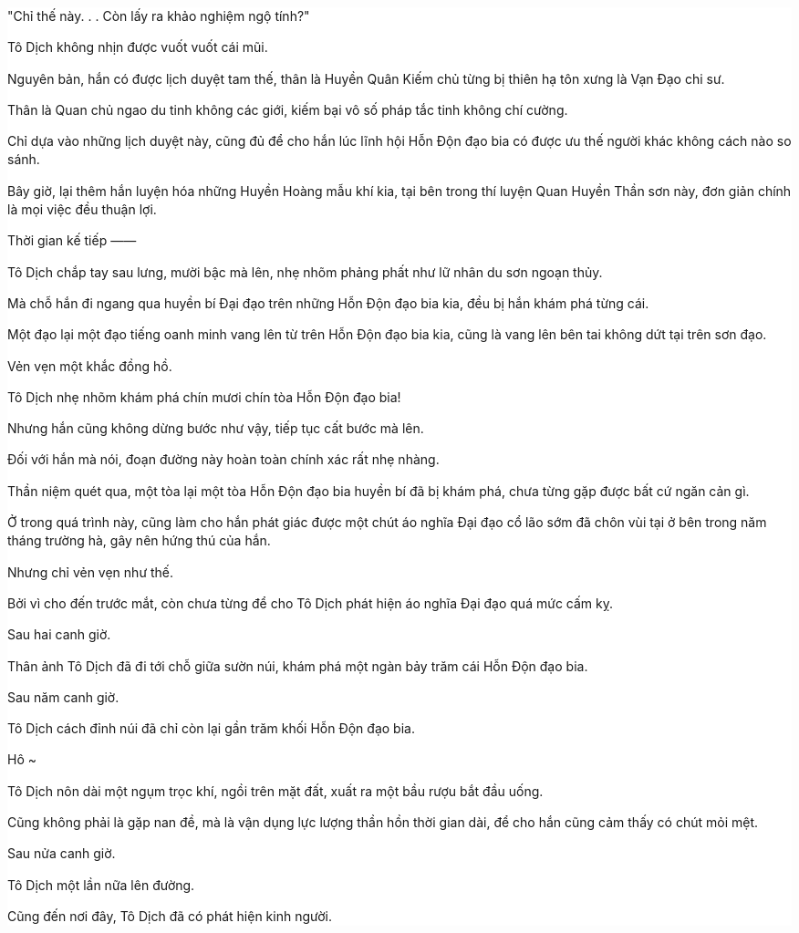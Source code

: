 "Chỉ thế này. . . Còn lấy ra khảo nghiệm ngộ tính?"

Tô Dịch không nhịn được vuốt vuốt cái mũi.

Nguyên bản, hắn có được lịch duyệt tam thế, thân là Huyền Quân Kiếm chủ từng bị thiên hạ tôn xưng là Vạn Đạo chi sư.

Thân là Quan chủ ngao du tinh không các giới, kiếm bại vô số pháp tắc tinh không chí cường.

Chỉ dựa vào những lịch duyệt này, cũng đủ để cho hắn lúc lĩnh hội Hỗn Độn đạo bia có được ưu thế người khác không cách nào so sánh.

Bây giờ, lại thêm hắn luyện hóa những Huyền Hoàng mẫu khí kia, tại bên trong thí luyện Quan Huyền Thần sơn này, đơn giản chính là mọi việc đều thuận lợi.

Thời gian kế tiếp ——

Tô Dịch chắp tay sau lưng, mười bậc mà lên, nhẹ nhõm phảng phất như lữ nhân du sơn ngoạn thủy.

Mà chỗ hắn đi ngang qua huyền bí Đại đạo trên những Hỗn Độn đạo bia kia, đều bị hắn khám phá từng cái.

Một đạo lại một đạo tiếng oanh minh vang lên từ trên Hỗn Độn đạo bia kia, cũng là vang lên bên tai không dứt tại trên sơn đạo.

Vẻn vẹn một khắc đồng hồ.

Tô Dịch nhẹ nhõm khám phá chín mươi chín tòa Hỗn Độn đạo bia!

Nhưng hắn cũng không dừng bước như vậy, tiếp tục cất bước mà lên.

Đối với hắn mà nói, đoạn đường này hoàn toàn chính xác rất nhẹ nhàng.

Thần niệm quét qua, một tòa lại một tòa Hỗn Độn đạo bia huyền bí đã bị khám phá, chưa từng gặp được bất cứ ngăn cản gì.

Ở trong quá trình này, cũng làm cho hắn phát giác được một chút áo nghĩa Đại đạo cổ lão sớm đã chôn vùi tại ở bên trong năm tháng trường hà, gây nên hứng thú của hắn.

Nhưng chỉ vẻn vẹn như thế.

Bởi vì cho đến trước mắt, còn chưa từng để cho Tô Dịch phát hiện áo nghĩa Đại đạo quá mức cấm kỵ.

Sau hai canh giờ.

Thân ảnh Tô Dịch đã đi tới chỗ giữa sườn núi, khám phá một ngàn bảy trăm cái Hỗn Độn đạo bia.

Sau năm canh giờ.

Tô Dịch cách đỉnh núi đã chỉ còn lại gần trăm khối Hỗn Độn đạo bia.

Hô ~

Tô Dịch nôn dài một ngụm trọc khí, ngồi trên mặt đất, xuất ra một bầu rượu bắt đầu uống.

Cũng không phải là gặp nan đề, mà là vận dụng lực lượng thần hồn thời gian dài, để cho hắn cũng cảm thấy có chút mỏi mệt.

Sau nửa canh giờ.

Tô Dịch một lần nữa lên đường.

Cũng đến nơi đây, Tô Dịch đã có phát hiện kinh người.
